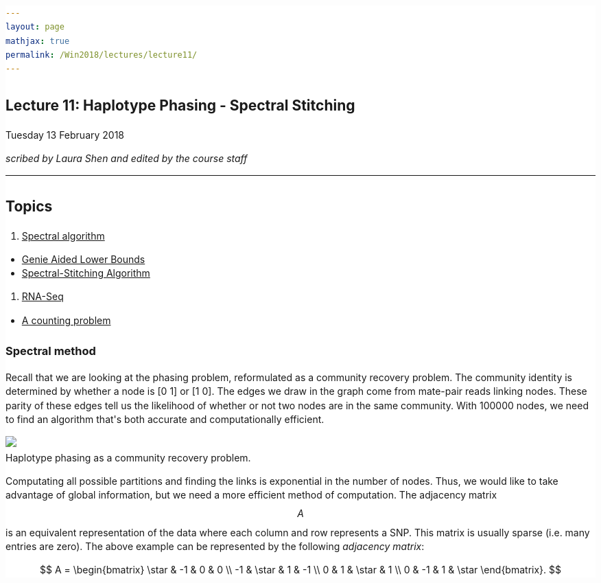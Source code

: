 ```yaml
---
layout: page
mathjax: true
permalink: /Win2018/lectures/lecture11/
---
```

## Lecture 11: Haplotype Phasing - Spectral Stitching

Tuesday 13 February 2018

_scribed by Laura Shen and edited by the course staff_

-----------------

## Topics

1. 	<a href='#SMSDP'>Spectral algorithm</a>
  - <a href='#genie'>Genie Aided Lower Bounds</a>
  - <a href='#SSA'>Spectral-Stitching Algorithm</a>
1. 	<a href='#rna'>RNA-Seq</a>
  - <a href='#counting'>A counting problem</a>


### <a id ='SMSDP'><a/>Spectral method

Recall that we are looking at the phasing problem, reformulated as a community recovery problem. The community identity is determined by whether a node is [0 1] or [1 0]. The edges we draw in the graph come from mate-pair reads linking nodes. These parity of these edges tell us the likelihood of whether or not two nodes are in the same community. With 100000 nodes, we need to find an algorithm that's both accurate and computationally efficient.

<div class="fig figcenter fighighlight">
  <img src="/Win2018/assets/lecture11/commrec.png" width="80%">
	<div class="figcaption">Haplotype phasing as a community recovery problem.</div>
</div>

Computating all possible partitions and finding the links is exponential in the
number of nodes. Thus, we would like to take advantage of global information,
but we need a more efficient method of computation. The adjacency matrix $$A$$
is an equivalent representation of the data where each column and row
represents a SNP. This matrix is usually sparse (i.e. many entries are zero).
The above example can be represented by the following  _adjacency matrix_:

$$
A =
\begin{bmatrix}
\star & -1 & 0 & 0 \\
-1 & \star & 1 & -1 \\
0 & 1 & \star & 1 \\
0 & -1 & 1 & \star
\end{bmatrix}.
$$
